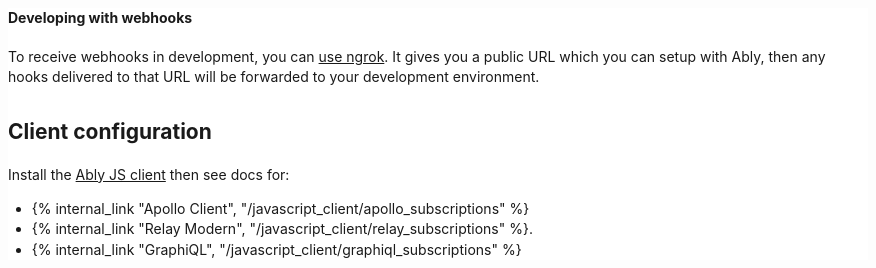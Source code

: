 #### Developing with webhooks

To receive webhooks in development, you can [use ngrok](https://www.ably.io/tutorials/webhook-chuck-norris). It gives you a public URL which you can setup with Ably, then any hooks delivered to that URL will be forwarded to your development environment.

## Client configuration

Install the [Ably JS client](https://github.com/ably/ably-js) then see docs for:

- {% internal_link "Apollo Client", "/javascript_client/apollo_subscriptions" %}
- {% internal_link "Relay Modern", "/javascript_client/relay_subscriptions" %}.
- {% internal_link "GraphiQL", "/javascript_client/graphiql_subscriptions" %}
